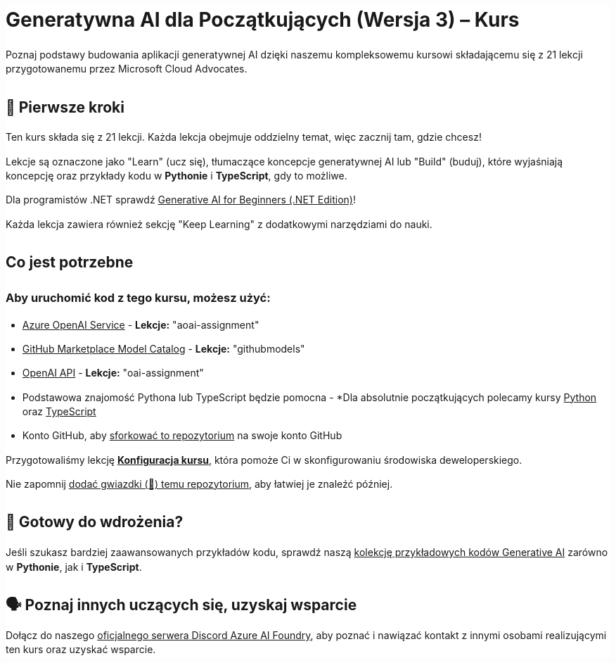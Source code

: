 # Generatywna AI dla Początkujących (Wersja 3) – Kurs

Poznaj podstawy budowania aplikacji generatywnej AI dzięki naszemu kompleksowemu kursowi składającemu się z 21 lekcji przygotowanemu przez Microsoft Cloud Advocates.

## 🌱 Pierwsze kroki

Ten kurs składa się z 21 lekcji. Każda lekcja obejmuje oddzielny temat, więc zacznij tam, gdzie chcesz!

Lekcje są oznaczone jako "Learn" (ucz się), tłumaczące koncepcje generatywnej AI lub "Build" (buduj), które wyjaśniają koncepcję oraz przykłady kodu w **Pythonie** i **TypeScript**, gdy to możliwe.

Dla programistów .NET sprawdź [Generative AI for Beginners (.NET Edition)](https://github.com/microsoft/Generative-AI-for-beginners-dotnet?WT.mc_id=academic-105485-koreyst)!

Każda lekcja zawiera również sekcję "Keep Learning" z dodatkowymi narzędziami do nauki.

## Co jest potrzebne
### Aby uruchomić kod z tego kursu, możesz użyć:
 - [Azure OpenAI Service](https://aka.ms/genai-beginners/azure-open-ai?WT.mc_id=academic-105485-koreyst) - **Lekcje:** "aoai-assignment"
 - [GitHub Marketplace Model Catalog](https://aka.ms/genai-beginners/gh-models?WT.mc_id=academic-105485-koreyst) - **Lekcje:** "githubmodels"
 - [OpenAI API](https://aka.ms/genai-beginners/open-ai?WT.mc_id=academic-105485-koreyst) - **Lekcje:** "oai-assignment" 
   
- Podstawowa znajomość Pythona lub TypeScript będzie pomocna - \*Dla absolutnie początkujących polecamy kursy [Python](https://aka.ms/genai-beginners/python?WT.mc_id=academic-105485-koreyst) oraz [TypeScript](https://aka.ms/genai-beginners/typescript?WT.mc_id=academic-105485-koreyst)
- Konto GitHub, aby [sforkować to repozytorium](https://aka.ms/genai-beginners/github?WT.mc_id=academic-105485-koreyst) na swoje konto GitHub

Przygotowaliśmy lekcję **[Konfiguracja kursu](./00-course-setup/README.md?WT.mc_id=academic-105485-koreyst)**, która pomoże Ci w skonfigurowaniu środowiska deweloperskiego.

Nie zapomnij [dodać gwiazdki (🌟) temu repozytorium](https://docs.github.com/en/get-started/exploring-projects-on-github/saving-repositories-with-stars?WT.mc_id=academic-105485-koreyst), aby łatwiej je znaleźć później.

## 🧠 Gotowy do wdrożenia?

Jeśli szukasz bardziej zaawansowanych przykładów kodu, sprawdź naszą [kolekcję przykładowych kodów Generative AI](https://aka.ms/genai-beg-code?WT.mc_id=academic-105485-koreyst) zarówno w **Pythonie**, jak i **TypeScript**.

## 🗣️ Poznaj innych uczących się, uzyskaj wsparcie

Dołącz do naszego [oficjalnego serwera Discord Azure AI Foundry](https://aka.ms/genai-discord?WT.mc_id=academic-105485-koreyst), aby poznać i nawiązać kontakt z innymi osobami realizującymi ten kurs oraz uzyskać wsparcie.

